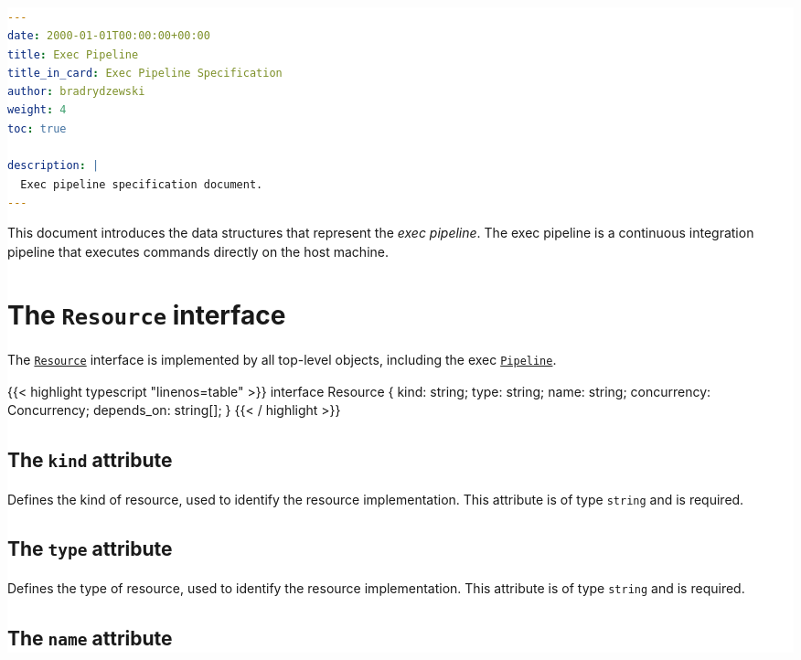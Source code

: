 ```yaml
---
date: 2000-01-01T00:00:00+00:00
title: Exec Pipeline
title_in_card: Exec Pipeline Specification
author: bradrydzewski
weight: 4
toc: true

description: |
  Exec pipeline specification document.
---
```


This document introduces the data structures that represent the _exec pipeline_. The exec pipeline is a continuous integration pipeline that executes commands directly on the host machine.

<a id="the-resource-interface"></a>

# The `Resource` interface

The [`Resource`](#the-resource-interface) interface is implemented by all top-level objects, including the exec [`Pipeline`](#the-pipeline-object).

{{< highlight typescript "linenos=table" >}}
interface Resource {
  kind: string;
  type: string;
  name: string;
  concurrency: Concurrency;
  depends_on: string[];
}
{{< / highlight >}}

<a id="the-kind-attribute"></a>

## The `kind` attribute

Defines the kind of resource, used to identify the resource implementation. This attribute is of type `string` and is required.

<a id="the-type-attribute"></a>

## The `type` attribute

Defines the type of resource, used to identify the resource implementation. This attribute is of type `string` and is required.

<a id="the-name-attribute"></a>

## The `name` attribute
